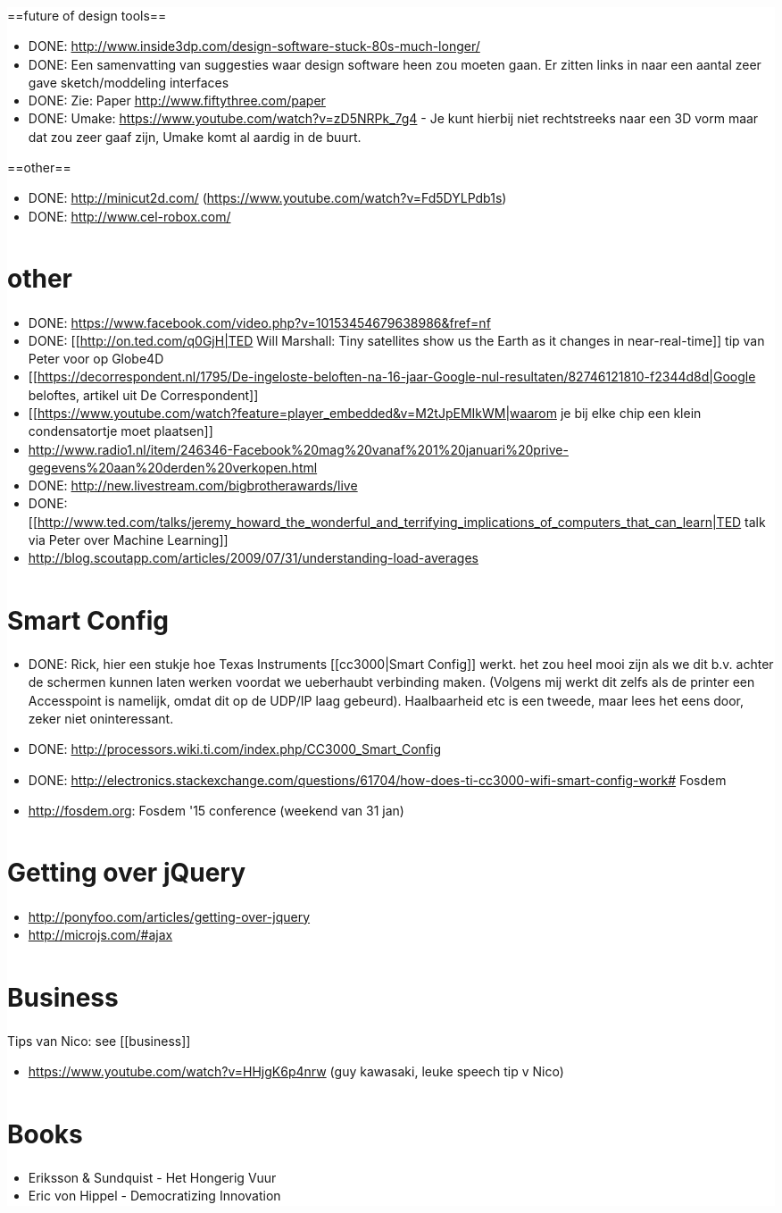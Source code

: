 ==future of design tools==
* DONE: http://www.inside3dp.com/design-software-stuck-80s-much-longer/
* DONE: Een samenvatting van suggesties waar design software heen zou moeten gaan. Er zitten links in naar een aantal zeer gave sketch/moddeling interfaces
* DONE: Zie: Paper http://www.fiftythree.com/paper
* DONE: Umake: https://www.youtube.com/watch?v=zD5NRPk_7g4 - Je kunt hierbij niet rechtstreeks naar een 3D vorm maar dat zou zeer  gaaf zijn, Umake komt al aardig in de buurt.

==other==
* DONE: http://minicut2d.com/ (https://www.youtube.com/watch?v=Fd5DYLPdb1s)
* DONE: http://www.cel-robox.com/

#  other 
* DONE: https://www.facebook.com/video.php?v=10153454679638986&fref=nf
* DONE: [[http://on.ted.com/q0GjH|TED Will Marshall: Tiny satellites show us the Earth as it changes in near-real-time]] tip van Peter voor op Globe4D
* [[https://decorrespondent.nl/1795/De-ingeloste-beloften-na-16-jaar-Google-nul-resultaten/82746121810-f2344d8d|Google beloftes, artikel uit De Correspondent]]
* [[https://www.youtube.com/watch?feature=player_embedded&v=M2tJpEMIkWM|waarom je bij elke chip een klein condensatortje moet plaatsen]]
* http://www.radio1.nl/item/246346-Facebook%20mag%20vanaf%201%20januari%20prive-gegevens%20aan%20derden%20verkopen.html
* DONE: http://new.livestream.com/bigbrotherawards/live
* DONE: [[http://www.ted.com/talks/jeremy_howard_the_wonderful_and_terrifying_implications_of_computers_that_can_learn|TED talk via Peter over Machine Learning]]
* http://blog.scoutapp.com/articles/2009/07/31/understanding-load-averages

# Smart Config
* DONE: Rick, hier een stukje hoe Texas Instruments [[cc3000|Smart Config]] werkt. het zou heel mooi zijn als we dit b.v. achter de schermen kunnen laten werken voordat we ueberhaubt verbinding maken. (Volgens mij werkt dit zelfs als de printer een Accesspoint is namelijk, omdat dit op de UDP/IP laag gebeurd). Haalbaarheid etc is een tweede, maar lees het eens door, zeker niet oninteressant.
* DONE: http://processors.wiki.ti.com/index.php/CC3000_Smart_Config

* DONE: http://electronics.stackexchange.com/questions/61704/how-does-ti-cc3000-wifi-smart-config-work#  Fosdem 
* http://fosdem.org: Fosdem '15 conference (weekend van 31 jan)

#  Getting over jQuery 
* http://ponyfoo.com/articles/getting-over-jquery
* http://microjs.com/#ajax

#  Business 
Tips van Nico: see [[business]]
* https://www.youtube.com/watch?v=HHjgK6p4nrw (guy kawasaki, leuke speech tip v Nico)

#  Books 
* Eriksson & Sundquist - Het Hongerig Vuur
* Eric von Hippel - Democratizing Innovation
